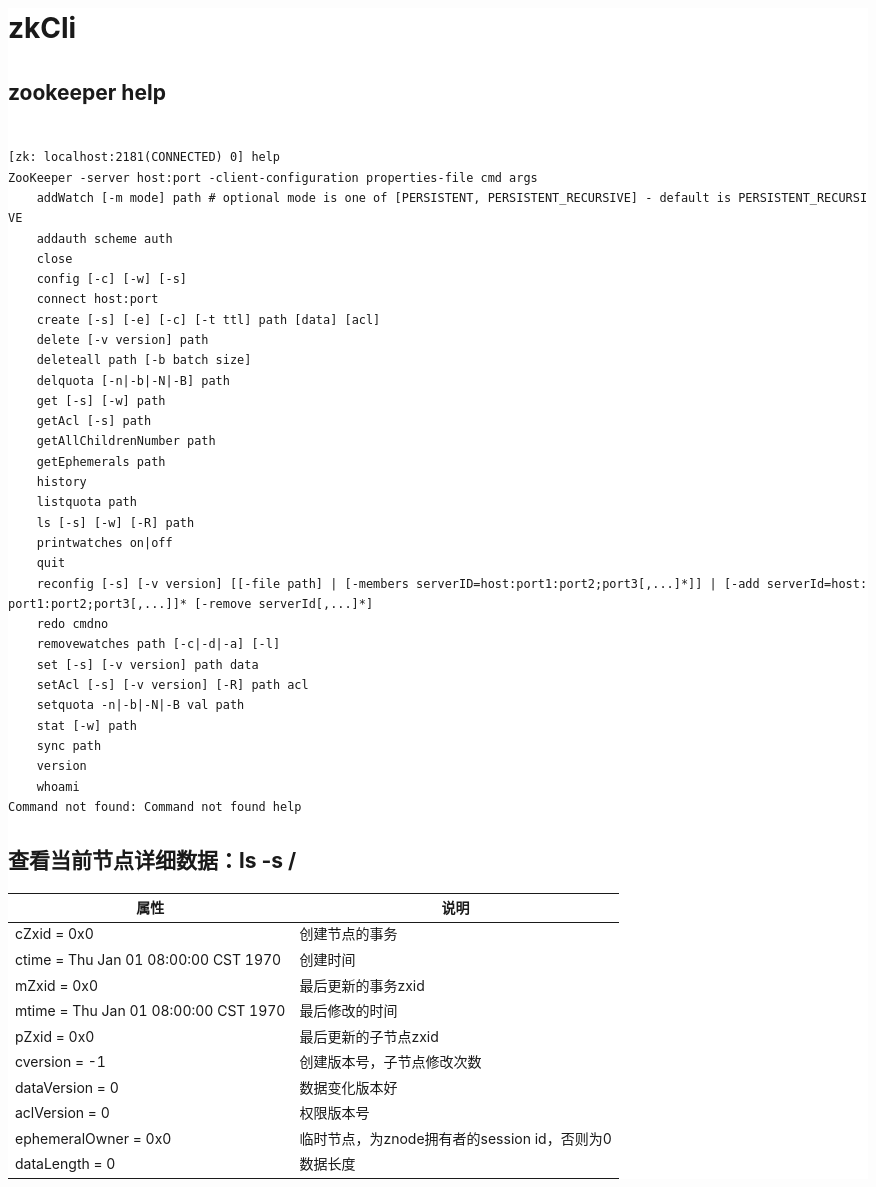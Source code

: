 # zkCli
## zookeeper help
```shell

[zk: localhost:2181(CONNECTED) 0] help
ZooKeeper -server host:port -client-configuration properties-file cmd args
	addWatch [-m mode] path # optional mode is one of [PERSISTENT, PERSISTENT_RECURSIVE] - default is PERSISTENT_RECURSIVE
	addauth scheme auth
	close 
	config [-c] [-w] [-s]
	connect host:port
	create [-s] [-e] [-c] [-t ttl] path [data] [acl]
	delete [-v version] path
	deleteall path [-b batch size]
	delquota [-n|-b|-N|-B] path
	get [-s] [-w] path
	getAcl [-s] path
	getAllChildrenNumber path
	getEphemerals path
	history 
	listquota path
	ls [-s] [-w] [-R] path
	printwatches on|off
	quit 
	reconfig [-s] [-v version] [[-file path] | [-members serverID=host:port1:port2;port3[,...]*]] | [-add serverId=host:port1:port2;port3[,...]]* [-remove serverId[,...]*]
	redo cmdno
	removewatches path [-c|-d|-a] [-l]
	set [-s] [-v version] path data
	setAcl [-s] [-v version] [-R] path acl
	setquota -n|-b|-N|-B val path
	stat [-w] path
	sync path
	version 
	whoami 
Command not found: Command not found help

```

## 查看当前节点详细数据：ls -s / 

| 属性                                   | 说明                             |
|--------------------------------------|--------------------------------|
| cZxid = 0x0                          | 创建节点的事务                        |
| ctime = Thu Jan 01 08:00:00 CST 1970 | 创建时间                           |
| mZxid = 0x0                          | 最后更新的事务zxid                    |
| mtime = Thu Jan 01 08:00:00 CST 1970 | 最后修改的时间                        |
| pZxid = 0x0                          | 最后更新的子节点zxid                   |
| cversion = -1                        | 创建版本号，子节点修改次数                  |
| dataVersion = 0                      | 数据变化版本好                        |
| aclVersion = 0                       | 权限版本号                          |
| ephemeralOwner = 0x0                 | 临时节点，为znode拥有者的session id，否则为0 |
| dataLength = 0                       | 数据长度                           |